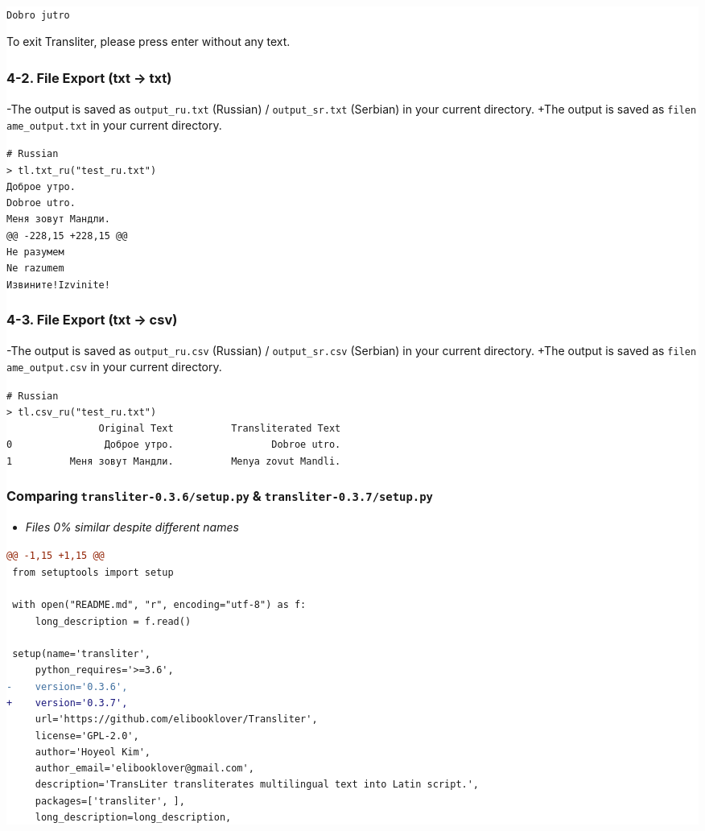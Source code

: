  ```
 Dobro jutro
 ```
 
 To exit Transliter, please press enter without any text.
 
 ### 4-2. File Export (txt -> txt)
 
-The output is saved as `output_ru.txt` (Russian) / `output_sr.txt` (Serbian) in your current directory.
+The output is saved as `filename_output.txt` in your current directory.
 
 ```
 # Russian
 > tl.txt_ru("test_ru.txt")
 Доброе утро.
 Dobroe utro.
 Меня зовут Мандли.
@@ -228,15 +228,15 @@
 Не разумем
 Ne razumem
 Извините!Izvinite!
 ```
 
 ### 4-3. File Export (txt -> csv)
 
-The output is saved as `output_ru.csv` (Russian) / `output_sr.csv` (Serbian) in your current directory.
+The output is saved as `filename_output.csv` in your current directory.
 
 ```
 # Russian
 > tl.csv_ru("test_ru.txt")
                 Original Text          Transliterated Text
 0                Доброе утро.                 Dobroe utro.
 1          Меня зовут Мандли.          Menya zovut Mandli.
```

### Comparing `transliter-0.3.6/setup.py` & `transliter-0.3.7/setup.py`

 * *Files 0% similar despite different names*

```diff
@@ -1,15 +1,15 @@
 from setuptools import setup
 
 with open("README.md", "r", encoding="utf-8") as f:
     long_description = f.read()
 
 setup(name='transliter',
     python_requires='>=3.6',
-    version='0.3.6',
+    version='0.3.7',
     url='https://github.com/elibooklover/Transliter',
     license='GPL-2.0',
     author='Hoyeol Kim',
     author_email='elibooklover@gmail.com',
     description='TransLiter transliterates multilingual text into Latin script.',
     packages=['transliter', ],
     long_description=long_description,
```
